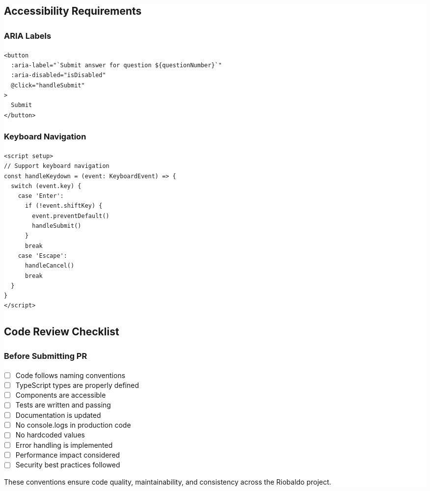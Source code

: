 ## Accessibility Requirements

### ARIA Labels
```vue
<button
  :aria-label="`Submit answer for question ${questionNumber}`"
  :aria-disabled="isDisabled"
  @click="handleSubmit"
>
  Submit
</button>
```

### Keyboard Navigation
```vue
<script setup>
// Support keyboard navigation
const handleKeydown = (event: KeyboardEvent) => {
  switch (event.key) {
    case 'Enter':
      if (!event.shiftKey) {
        event.preventDefault()
        handleSubmit()
      }
      break
    case 'Escape':
      handleCancel()
      break
  }
}
</script>
```

## Code Review Checklist

### Before Submitting PR
- [ ] Code follows naming conventions
- [ ] TypeScript types are properly defined
- [ ] Components are accessible
- [ ] Tests are written and passing
- [ ] Documentation is updated
- [ ] No console.logs in production code
- [ ] No hardcoded values
- [ ] Error handling is implemented
- [ ] Performance impact considered
- [ ] Security best practices followed

These conventions ensure code quality, maintainability, and consistency across the Riobaldo project.